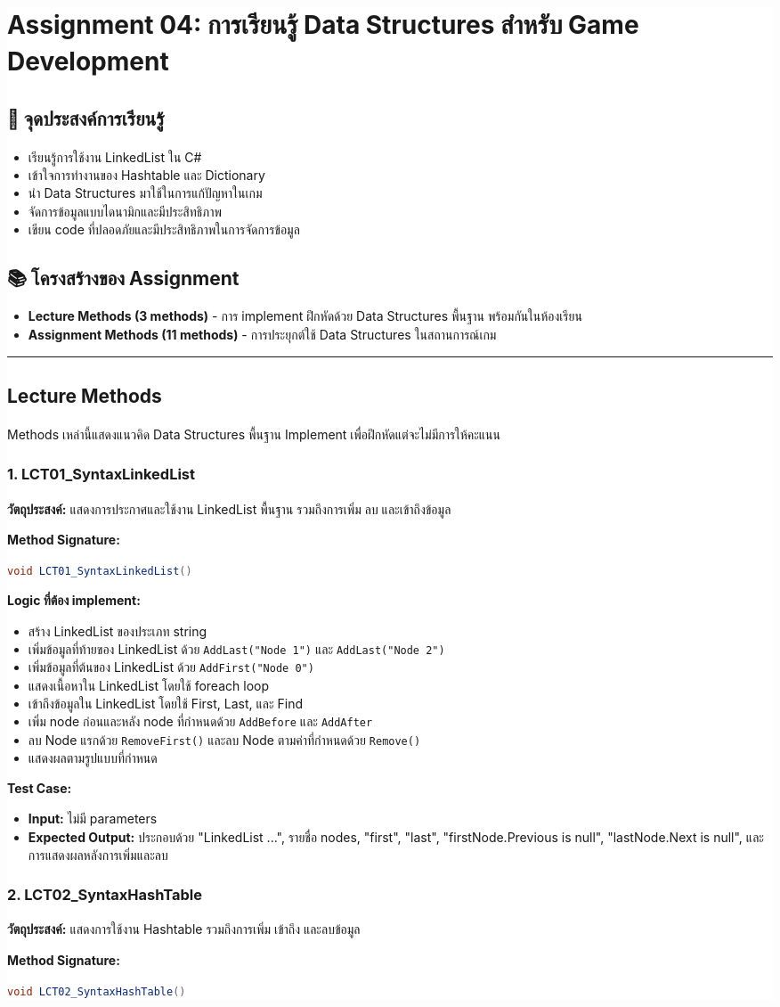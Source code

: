 # Assignment 04: การเรียนรู้ Data Structures สำหรับ Game Development

## 🎯 จุดประสงค์การเรียนรู้

- เรียนรู้การใช้งาน LinkedList ใน C#
- เข้าใจการทำงานของ Hashtable และ Dictionary
- นำ Data Structures มาใช้ในการแก้ปัญหาในเกม
- จัดการข้อมูลแบบไดนามิกและมีประสิทธิภาพ
- เขียน code ที่ปลอดภัยและมีประสิทธิภาพในการจัดการข้อมูล

## 📚 โครงสร้างของ Assignment

- **Lecture Methods (3 methods)** - การ implement ฝึกหัดด้วย Data Structures พื้นฐาน พร้อมกันในห้องเรียน
- **Assignment Methods (11 methods)** - การประยุกต์ใช้ Data Structures ในสถานการณ์เกม

---

## Lecture Methods

Methods เหล่านี้แสดงแนวคิด Data Structures พื้นฐาน Implement เพื่อฝึกหัดแต่จะไม่มีการให้คะแนน

### 1. LCT01_SyntaxLinkedList

**วัตถุประสงค์:** แสดงการประกาศและใช้งาน LinkedList พื้นฐาน รวมถึงการเพิ่ม ลบ และเข้าถึงข้อมูล

**Method Signature:**
```csharp
void LCT01_SyntaxLinkedList()
```

**Logic ที่ต้อง implement:**
- สร้าง LinkedList ของประเภท string
- เพิ่มข้อมูลที่ท้ายของ LinkedList ด้วย `AddLast("Node 1")` และ `AddLast("Node 2")`
- เพิ่มข้อมูลที่ต้นของ LinkedList ด้วย `AddFirst("Node 0")`
- แสดงเนื้อหาใน LinkedList โดยใช้ foreach loop
- เข้าถึงข้อมูลใน LinkedList โดยใช้ First, Last, และ Find
- เพิ่ม node ก่อนและหลัง node ที่กำหนดด้วย `AddBefore` และ `AddAfter`
- ลบ Node แรกด้วย `RemoveFirst()` และลบ Node ตามค่าที่กำหนดด้วย `Remove()`
- แสดงผลตามรูปแบบที่กำหนด

**Test Case:**
- **Input:** ไม่มี parameters
- **Expected Output:** ประกอบด้วย "LinkedList ...", รายชื่อ nodes, "first", "last", "firstNode.Previous is null", "lastNode.Next is null", และการแสดงผลหลังการเพิ่มและลบ

### 2. LCT02_SyntaxHashTable

**วัตถุประสงค์:** แสดงการใช้งาน Hashtable รวมถึงการเพิ่ม เข้าถึง และลบข้อมูล

**Method Signature:**
```csharp
void LCT02_SyntaxHashTable()
```
